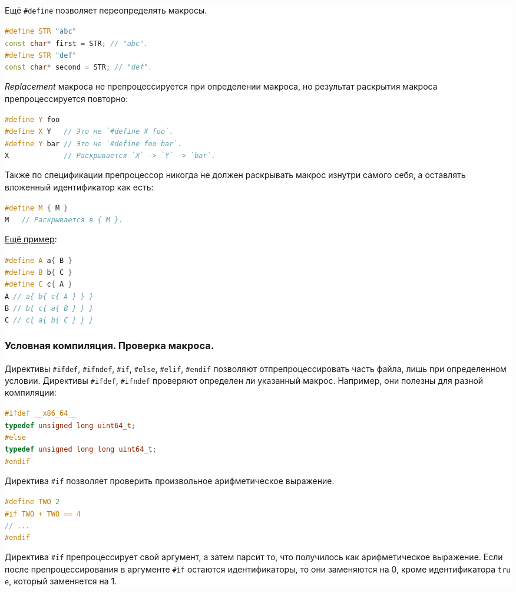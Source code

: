 
Ещё `#define` позволяет переопределять макросы.
```c++
#define STR "abc"
const char* first = STR; // "abc".
#define STR "def"
const char* second = STR; // "def".
```

*Replacement* макроса не препроцессируется при определении макроса, но результат раскрытия макроса препроцессируется повторно:
```c++
#define Y foo
#define X Y   // Это не `#define X foo`.
#define Y bar // Это не `#define foo bar`.
X             // Раскрывается `X` -> `Y` -> `bar`.
```

Также по спецификации препроцессор никогда не должен раскрывать макрос изнутри самого себя, а оставлять вложенный идентификатор как есть:
```c++
#define M { M }
M   // Раскрывается в { M }.
```

<u>Ещё пример</u>:

```c++
#define A a{ B }
#define B b{ C }
#define C c{ A }
A // a{ b{ c{ A } } }
B // b{ c{ a{ B } } }
C // c{ a{ b{ C } } }
```

### Условная компиляция. Проверка макроса.
Директивы `#ifdef`, `#ifndef`, `#if`, `#else`, `#elif`, `#endif` позволяют отпрепроцессировать часть файла, лишь при определенном условии. Директивы `#ifdef`, `#ifndef` проверяют определен ли указанный макрос. Например, они полезны для разной компиляции:
```c++
#ifdef __x86_64__
typedef unsigned long uint64_t;
#else
typedef unsigned long long uint64_t;
#endif
```

Директива `#if` позволяет проверить произвольное арифметическое выражение.
```c++
#define TWO 2
#if TWO + TWO == 4
// ...
#endif
```
Директива `#if` препроцессирует свой аргумент, а затем парсит то, что получилось как арифметическое выражение. Если после препроцессирования в аргументе `#if` остаются идентификаторы, то они заменяются на 0, кроме идентификатора `true`, который заменяется на 1.
